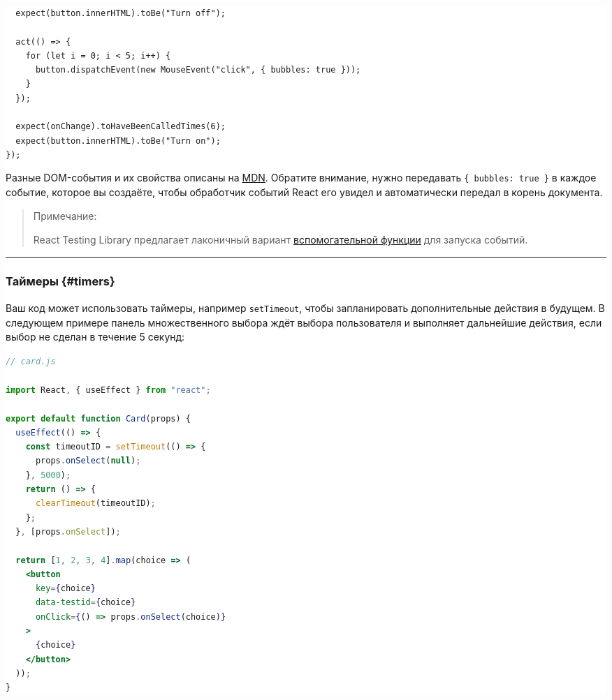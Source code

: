 ```jsx{13-14,35,43}
  expect(button.innerHTML).toBe("Turn off");

  act(() => {
    for (let i = 0; i < 5; i++) {
      button.dispatchEvent(new MouseEvent("click", { bubbles: true }));
    }
  });

  expect(onChange).toHaveBeenCalledTimes(6);
  expect(button.innerHTML).toBe("Turn on");
});
```

Разные DOM-события и их свойства описаны на [MDN](https://developer.mozilla.org/ru/docs/Web/API/MouseEvent). Обратите внимание, нужно передавать `{ bubbles: true }` в каждое событие, которое вы создаёте, чтобы обработчик событий React его увидел и автоматически передал в корень документа.

> Примечание:
>
> React Testing Library предлагает лаконичный вариант [вспомогательной функции](https://testing-library.com/docs/dom-testing-library/api-events) для запуска событий.

---

### Таймеры {#timers}

Ваш код может использовать таймеры, например `setTimeout`, чтобы запланировать дополнительные действия в будущем. В следующем примере панель множественного выбора ждёт выбора пользователя и выполняет дальнейшие действия, если выбор не сделан в течение 5 секунд:

```jsx
// card.js

import React, { useEffect } from "react";

export default function Card(props) {
  useEffect(() => {
    const timeoutID = setTimeout(() => {
      props.onSelect(null);
    }, 5000);
    return () => {
      clearTimeout(timeoutID);
    };
  }, [props.onSelect]);

  return [1, 2, 3, 4].map(choice => (
    <button
      key={choice}
      data-testid={choice}
      onClick={() => props.onSelect(choice)}
    >
      {choice}
    </button>
  ));
}
```
